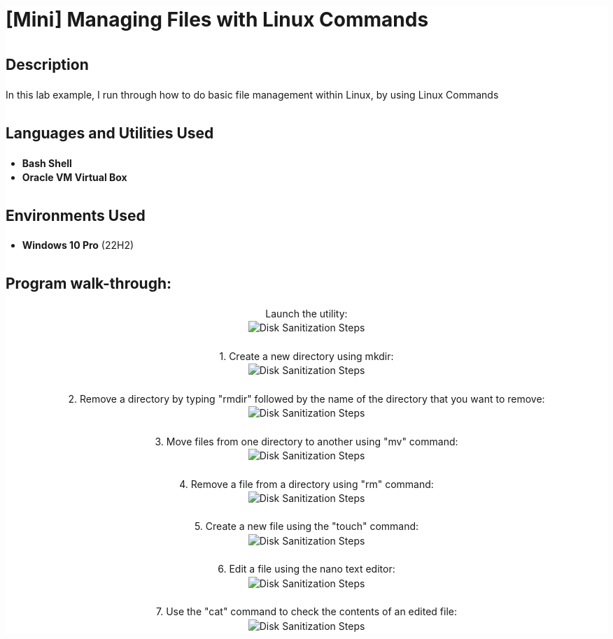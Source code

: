 <h1>[Mini] Managing Files with Linux Commands</h1>

<h2>Description</h2>
In this lab example, I run through how to do basic file management within Linux, by using Linux Commands
<br />


<h2>Languages and Utilities Used</h2>

- <b>Bash Shell</b> 
- <b>Oracle VM Virtual Box</b>

<h2>Environments Used </h2>

- <b>Windows 10 Pro</b> (22H2)

<h2>Program walk-through:</h2>

<p align="center">
Launch the utility: <br/>
<img src="https://i.imgur.com/LRmywmD.png" height="80%" width="80%" alt="Disk Sanitization Steps"/>
<br />
<br />
1. Create a new directory using mkdir:
 <br/>
<img src="https://i.imgur.com/cUJv0As.png" height="80%" width="80%" alt="Disk Sanitization Steps"/>
<br />
<br />
2. Remove a directory by typing "rmdir" followed by the name of the directory that you want to remove: <br/>
<img src="https://i.imgur.com/p1CT7mR.png" height="80%" width="80%" alt="Disk Sanitization Steps"/>
<br />
<br />
3. Move files from one directory to another using "mv" command:  <br/>
<img src="https://i.imgur.com/DCLYaKx.png" height="80%" width="80%" alt="Disk Sanitization Steps"/>
<br />
<br />
4. Remove a file from a directory using "rm" command:  <br/>
<img src="https://i.imgur.com/wHcU9K7.png" height="80%" width="80%" alt="Disk Sanitization Steps"/>
<br />
<br />
5. Create a new file using the "touch" command:  <br/>
<img src="https://i.imgur.com/ZuEeDyb.png" height="80%" width="80%" alt="Disk Sanitization Steps"/>
<br />
<br />
6. Edit a file using the nano text editor:  <br/>
<img src="https://i.imgur.com/5fNBo9P.png" height="80%" width="80%" alt="Disk Sanitization Steps"/>
<br />
<br />
7. Use the "cat" command to check the contents of an edited file:  <br/>
<img src="https://i.imgur.com/OHwOu42.png" height="80%" width="80%" alt="Disk Sanitization Steps"/>
</p>

<!--
 ```diff
- text in red
+ text in green
! text in orange
# text in gray
@@ text in purple (and bold)@@
```
--!>
